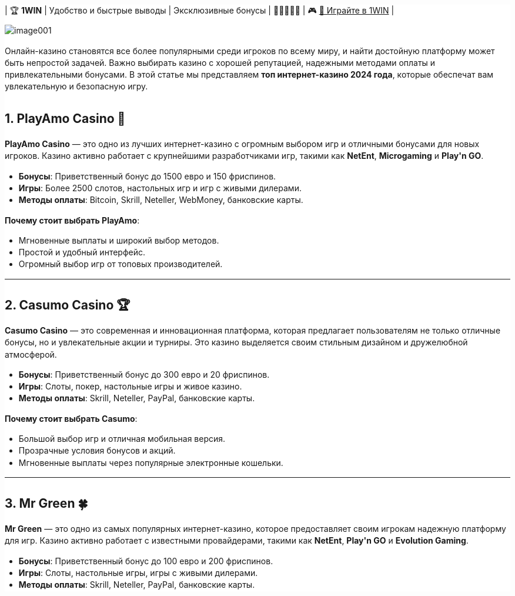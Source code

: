 | 🏆 **1WIN**             | Удобство и быстрые выводы   | Эксклюзивные бонусы       | 🌟🌟🌟🌟🌟                    | 🎮 [🎯 Играйте в 1WIN](https://brandplay.link/6F5VqbyZ)      |

![image001](https://github.com/user-attachments/assets/118ad6e2-0ae0-4adc-a918-fcdb9a98a893)

Онлайн-казино становятся все более популярными среди игроков по всему миру, и найти достойную платформу может быть непростой задачей. Важно выбирать казино с хорошей репутацией, надежными методами оплаты и привлекательными бонусами. В этой статье мы представляем **топ интернет-казино 2024 года**, которые обеспечат вам увлекательную и безопасную игру.

## 1. **PlayAmo Casino** 🎰

**PlayAmo Casino** — это одно из лучших интернет-казино с огромным выбором игр и отличными бонусами для новых игроков. Казино активно работает с крупнейшими разработчиками игр, такими как **NetEnt**, **Microgaming** и **Play'n GO**.

- **Бонусы**: Приветственный бонус до 1500 евро и 150 фриспинов.
- **Игры**: Более 2500 слотов, настольных игр и игр с живыми дилерами.
- **Методы оплаты**: Bitcoin, Skrill, Neteller, WebMoney, банковские карты.

**Почему стоит выбрать PlayAmo**:
- Мгновенные выплаты и широкий выбор методов.
- Простой и удобный интерфейс.
- Огромный выбор игр от топовых производителей.

---

## 2. **Casumo Casino** 🏆

**Casumo Casino** — это современная и инновационная платформа, которая предлагает пользователям не только отличные бонусы, но и увлекательные акции и турниры. Это казино выделяется своим стильным дизайном и дружелюбной атмосферой.

- **Бонусы**: Приветственный бонус до 300 евро и 20 фриспинов.
- **Игры**: Слоты, покер, настольные игры и живое казино.
- **Методы оплаты**: Skrill, Neteller, PayPal, банковские карты.

**Почему стоит выбрать Casumo**:
- Большой выбор игр и отличная мобильная версия.
- Прозрачные условия бонусов и акций.
- Мгновенные выплаты через популярные электронные кошельки.

---

## 3. **Mr Green** 🍀

**Mr Green** — это одно из самых популярных интернет-казино, которое предоставляет своим игрокам надежную платформу для игр. Казино активно работает с известными провайдерами, такими как **NetEnt**, **Play'n GO** и **Evolution Gaming**.

- **Бонусы**: Приветственный бонус до 100 евро и 200 фриспинов.
- **Игры**: Слоты, настольные игры, игры с живыми дилерами.
- **Методы оплаты**: Skrill, Neteller, PayPal, банковские карты.
